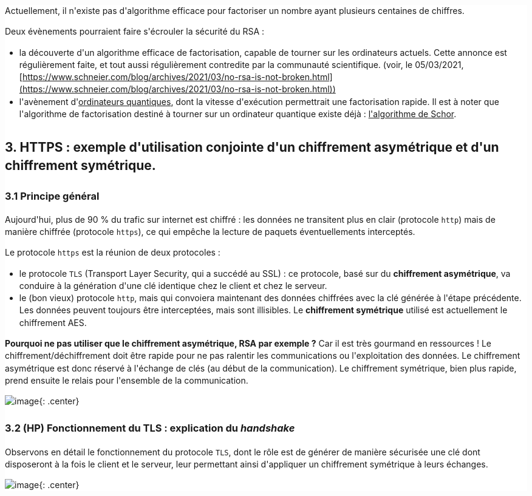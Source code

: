 Actuellement, il n'existe pas d'algorithme efficace pour factoriser un nombre ayant plusieurs centaines de chiffres.

Deux évènements pourraient faire s'écrouler la sécurité du RSA :

- la découverte d'un algorithme efficace de factorisation, capable de tourner sur les ordinateurs actuels. Cette annonce est régulièrement faite, et tout aussi régulièrement contredite par la communauté scientifique. (voir, le 05/03/2021,  [https://www.schneier.com/blog/archives/2021/03/no-rsa-is-not-broken.html](https://www.schneier.com/blog/archives/2021/03/no-rsa-is-not-broken.html))
- l'avènement d'[ordinateurs quantiques](https://fr.wikipedia.org/wiki/Calculateur_quantique), dont la vitesse d'exécution permettrait une factorisation rapide. Il est à noter que l'algorithme de factorisation destiné à tourner sur un ordinateur quantique existe déjà : [l'algorithme de Schor](https://fr.wikipedia.org/wiki/Algorithme_de_Shor).

## 3. HTTPS : exemple d'utilisation conjointe d'un chiffrement asymétrique et d'un chiffrement symétrique.

### 3.1 Principe général
Aujourd'hui, plus de 90 % du trafic sur internet est chiffré : les données ne transitent plus en clair (protocole ```http```) mais de manière chiffrée (protocole ```https```), ce qui empêche la lecture de paquets éventuellements interceptés.





Le protocole ```https``` est la réunion de deux protocoles :

-  le protocole ```TLS``` (Transport Layer Security, qui a succédé au SSL) : ce protocole, basé sur du **chiffrement asymétrique**, va conduire à la génération d'une clé identique chez le client et chez le serveur.
- le (bon vieux) protocole  ```http```, mais qui convoiera maintenant des données chiffrées avec la clé générée à l'étape précédente. Les données peuvent toujours être interceptées, mais sont illisibles. Le **chiffrement symétrique** utilisé est actuellement le chiffrement AES.

**Pourquoi ne pas utiliser que le chiffrement asymétrique, RSA par exemple ?**
Car il est très gourmand en ressources ! Le chiffrement/déchiffrement doit être rapide pour ne pas ralentir les communications ou l'exploitation des données.
Le chiffrement asymétrique est donc réservé à l'échange de clés (au début de la communication).
Le chiffrement symétrique, bien plus rapide, prend ensuite le relais pour l'ensemble de la communication.


![image](data/https.png){: .center}



### 3.2 (HP) Fonctionnement du TLS : explication du *handshake*

 Observons en détail le fonctionnement du protocole ```TLS```, dont le rôle est de générer de manière sécurisée une clé dont disposeront à la fois le client et le serveur, leur permettant ainsi d'appliquer un chiffrement symétrique à leurs échanges.

![image](data/tls.png){: .center}
